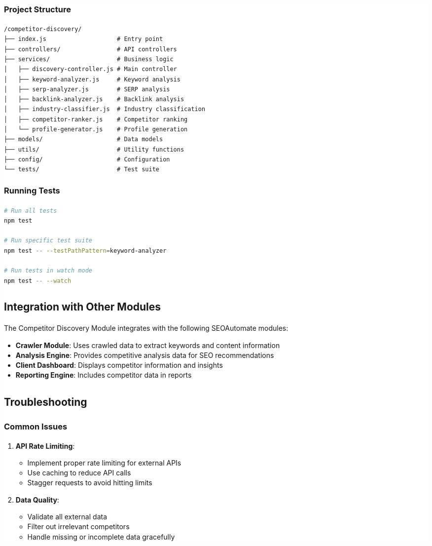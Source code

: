 ### Project Structure

```
/competitor-discovery/
├── index.js                    # Entry point
├── controllers/                # API controllers
├── services/                   # Business logic
│   ├── discovery-controller.js # Main controller
│   ├── keyword-analyzer.js     # Keyword analysis
│   ├── serp-analyzer.js        # SERP analysis
│   ├── backlink-analyzer.js    # Backlink analysis
│   ├── industry-classifier.js  # Industry classification
│   ├── competitor-ranker.js    # Competitor ranking
│   └── profile-generator.js    # Profile generation
├── models/                     # Data models
├── utils/                      # Utility functions
├── config/                     # Configuration
└── tests/                      # Test suite
```

### Running Tests

```bash
# Run all tests
npm test

# Run specific test suite
npm test -- --testPathPattern=keyword-analyzer

# Run tests in watch mode
npm test -- --watch
```

## Integration with Other Modules

The Competitor Discovery Module integrates with the following SEOAutomate modules:

- **Crawler Module**: Uses crawled data to extract keywords and content information
- **Analysis Engine**: Provides competitive analysis data for SEO recommendations
- **Client Dashboard**: Displays competitor information and insights
- **Reporting Engine**: Includes competitor data in reports

## Troubleshooting

### Common Issues

1. **API Rate Limiting**:
   - Implement proper rate limiting for external APIs
   - Use caching to reduce API calls
   - Stagger requests to avoid hitting limits

2. **Data Quality**:
   - Validate all external data
   - Filter out irrelevant competitors
   - Handle missing or incomplete data gracefully
